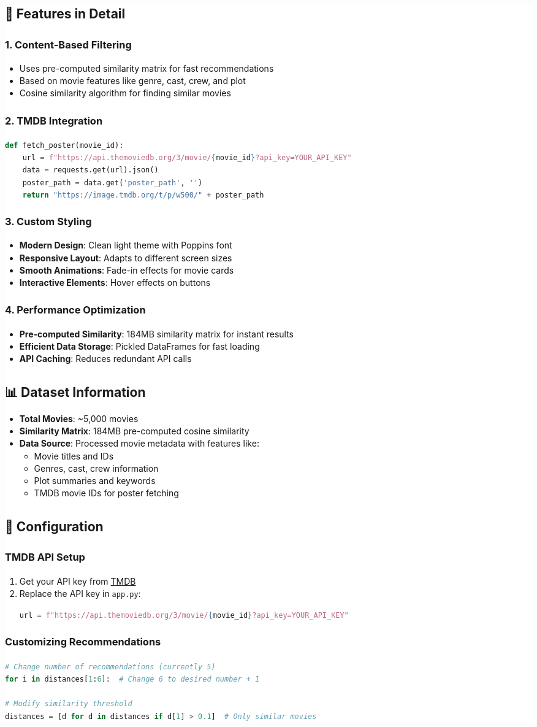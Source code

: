 ## 🎨 Features in Detail

### 1. Content-Based Filtering
- Uses pre-computed similarity matrix for fast recommendations
- Based on movie features like genre, cast, crew, and plot
- Cosine similarity algorithm for finding similar movies

### 2. TMDB Integration
```python
def fetch_poster(movie_id):
    url = f"https://api.themoviedb.org/3/movie/{movie_id}?api_key=YOUR_API_KEY"
    data = requests.get(url).json()
    poster_path = data.get('poster_path', '')
    return "https://image.tmdb.org/t/p/w500/" + poster_path
```

### 3. Custom Styling
- **Modern Design**: Clean light theme with Poppins font
- **Responsive Layout**: Adapts to different screen sizes
- **Smooth Animations**: Fade-in effects for movie cards
- **Interactive Elements**: Hover effects on buttons

### 4. Performance Optimization
- **Pre-computed Similarity**: 184MB similarity matrix for instant results
- **Efficient Data Storage**: Pickled DataFrames for fast loading
- **API Caching**: Reduces redundant API calls

## 📊 Dataset Information

- **Total Movies**: ~5,000 movies
- **Similarity Matrix**: 184MB pre-computed cosine similarity
- **Data Source**: Processed movie metadata with features like:
  - Movie titles and IDs
  - Genres, cast, crew information
  - Plot summaries and keywords
  - TMDB movie IDs for poster fetching

## 🔧 Configuration

### TMDB API Setup
1. Get your API key from [TMDB](https://www.themoviedb.org/settings/api)
2. Replace the API key in `app.py`:
   ```python
   url = f"https://api.themoviedb.org/3/movie/{movie_id}?api_key=YOUR_API_KEY"
   ```

### Customizing Recommendations
```python
# Change number of recommendations (currently 5)
for i in distances[1:6]:  # Change 6 to desired number + 1

# Modify similarity threshold
distances = [d for d in distances if d[1] > 0.1]  # Only similar movies
```

